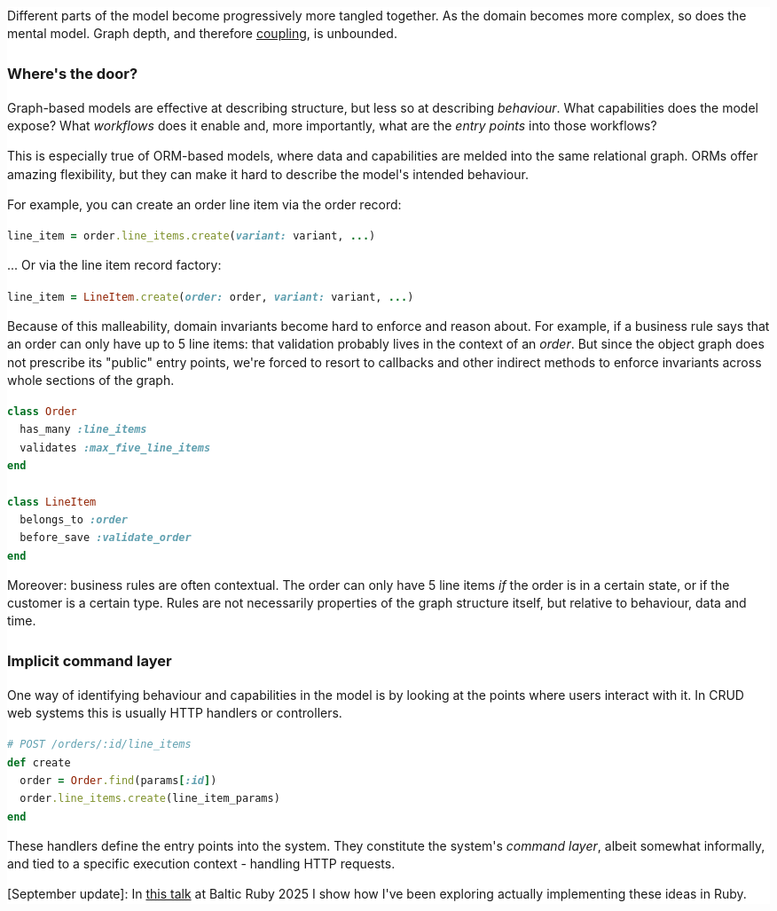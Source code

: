 
Different parts of the model become progressively more tangled together. As the domain becomes more complex, so does the mental model. Graph depth, and therefore [coupling](https://en.wikipedia.org/wiki/Coupling_(computer_programming)), is unbounded.

### Where's the door?

Graph-based models are effective at describing structure, but less so at describing _behaviour_. What capabilities does the model expose? What _workflows_ does it enable and, more importantly, what are the _entry points_ into those workflows?

This is especially true of ORM-based models, where data and capabilities are melded into the same relational graph.
ORMs offer amazing flexibility, but they can make it hard to describe the model's intended behaviour.

For example, you can create an order line item via the order record:

```ruby
line_item = order.line_items.create(variant: variant, ...)
```

... Or via the line item record factory:

```ruby
line_item = LineItem.create(order: order, variant: variant, ...)
```

Because of this malleability, domain invariants become hard to enforce and reason about.
For example, if a business rule says that an order can only have up to 5 line items: that validation probably lives in the context of an _order_. But since the object graph does not prescribe its "public" entry points, we're forced to resort to callbacks and other indirect methods to enforce invariants across whole sections of the graph.

```ruby
class Order
  has_many :line_items
  validates :max_five_line_items
end

class LineItem
  belongs_to :order
  before_save :validate_order
end
```

Moreover: business rules are often contextual. The order can only have 5 line items _if_ the order is in a certain state, or if the customer is a certain type. Rules are not necessarily properties of the graph structure itself, but relative to behaviour, data and time.

### Implicit command layer

One way of identifying behaviour and capabilities in the model is by looking at the points where users interact with it. In CRUD web systems this is usually HTTP handlers or controllers.

```ruby
# POST /orders/:id/line_items
def create
  order = Order.find(params[:id])
  order.line_items.create(line_item_params)
end
```
These handlers define the entry points into the system. They constitute the system's _command layer_, albeit somewhat informally, and tied to a specific execution context - handling HTTP requests.


[September update]: In [this talk](https://www.youtube.com/watch?v=KKgc5T-qe5w) at Baltic Ruby 2025 I show how I've been exploring actually implementing these ideas in Ruby.